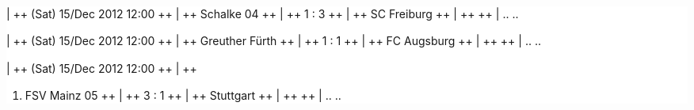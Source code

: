 | ++
(Sat) 15/Dec 2012 12:00  ++
| ++
Schalke 04  ++
| ++
1 : 3  ++
| ++
SC Freiburg   ++
| ++
   ++
|
.. 
..

| ++
(Sat) 15/Dec 2012 12:00  ++
| ++
Greuther Fürth  ++
| ++
1 : 1  ++
| ++
FC Augsburg   ++
| ++
   ++
|
.. 
..

| ++
(Sat) 15/Dec 2012 12:00  ++
| ++
1. FSV Mainz 05  ++
| ++
3 : 1  ++
| ++
Stuttgart   ++
| ++
   ++
|
.. 
..
